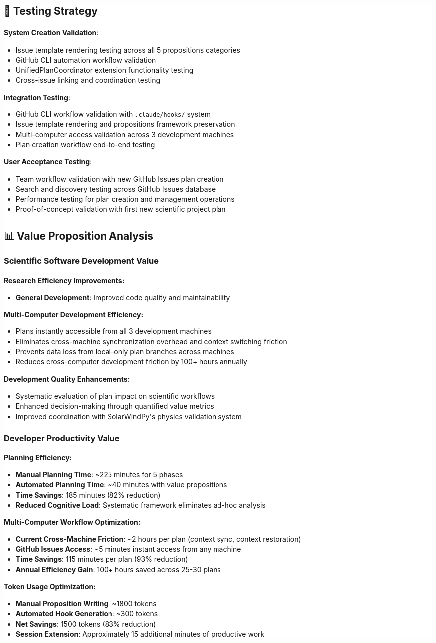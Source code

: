 ## 🧪 Testing Strategy
**System Creation Validation**:
- Issue template rendering testing across all 5 propositions categories
- GitHub CLI automation workflow validation
- UnifiedPlanCoordinator extension functionality testing
- Cross-issue linking and coordination testing

**Integration Testing**:
- GitHub CLI workflow validation with `.claude/hooks/` system
- Issue template rendering and propositions framework preservation
- Multi-computer access validation across 3 development machines
- Plan creation workflow end-to-end testing

**User Acceptance Testing**:
- Team workflow validation with new GitHub Issues plan creation
- Search and discovery testing across GitHub Issues database
- Performance testing for plan creation and management operations
- Proof-of-concept validation with first new scientific project plan

## 📊 Value Proposition Analysis

### Scientific Software Development Value
**Research Efficiency Improvements:**
- **General Development**: Improved code quality and maintainability

**Multi-Computer Development Efficiency:**
- Plans instantly accessible from all 3 development machines
- Eliminates cross-machine synchronization overhead and context switching friction
- Prevents data loss from local-only plan branches across machines
- Reduces cross-computer development friction by 100+ hours annually

**Development Quality Enhancements:**
- Systematic evaluation of plan impact on scientific workflows
- Enhanced decision-making through quantified value metrics
- Improved coordination with SolarWindPy's physics validation system

### Developer Productivity Value
**Planning Efficiency:**
- **Manual Planning Time**: ~225 minutes for 5 phases
- **Automated Planning Time**: ~40 minutes with value propositions
- **Time Savings**: 185 minutes (82% reduction)
- **Reduced Cognitive Load**: Systematic framework eliminates ad-hoc analysis

**Multi-Computer Workflow Optimization:**
- **Current Cross-Machine Friction**: ~2 hours per plan (context sync, context restoration)
- **GitHub Issues Access**: ~5 minutes instant access from any machine
- **Time Savings**: 115 minutes per plan (93% reduction)
- **Annual Efficiency Gain**: 100+ hours saved across 25-30 plans

**Token Usage Optimization:**
- **Manual Proposition Writing**: ~1800 tokens
- **Automated Hook Generation**: ~300 tokens  
- **Net Savings**: 1500 tokens (83% reduction)
- **Session Extension**: Approximately 15 additional minutes of productive work
